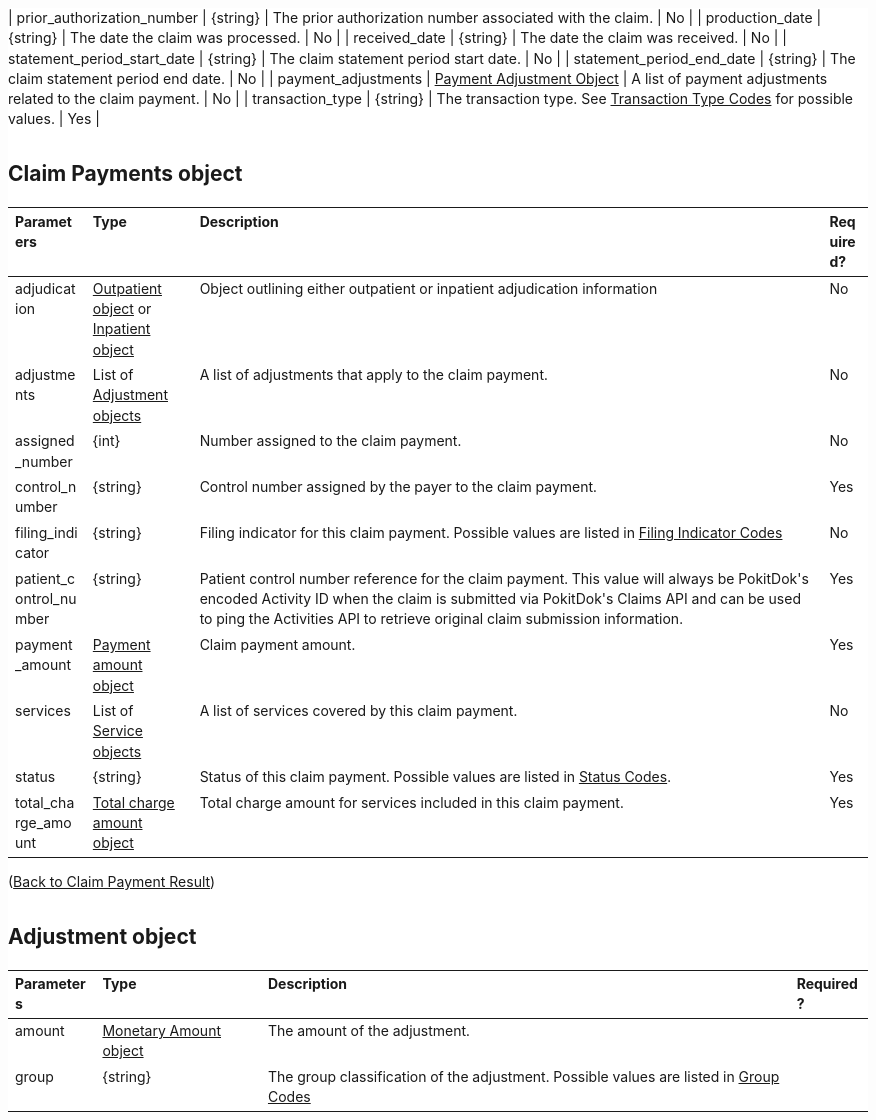 | prior_authorization_number      | {string}                                                                                  | The prior authorization number associated with the claim.                                                                | No        |
| production_date                 | {string}                                                                                  | The date the claim was processed.                                                                                         | No        |
| received_date                   | {string}                                                                                  | The date the claim was received.                                                                                         | No        |
| statement_period_start_date     | {string}                                                                                  | The claim statement period start date.                                                                                    | No        |
| statement_period_end_date       | {string}                                                                                  | The claim statement period end date.                                                                                      | No        |
| payment_adjustments           | <a href="#payment_adjustment_object">Payment Adjustment Object</a>             | A list of payment adjustments related to the claim payment.                                                              | No       |
| transaction_type                | {string}                                                                                  | The transaction type.  See <a href="#transaction_type_codes">Transaction Type Codes</a> for possible values.             | Yes       |


<a name="claim_payment_object"></a>
## Claim Payments object
| Parameters                 | Type                                                             | Description                       | Required? |
|:---------------------------|:-----------------------------------------------------------------|:--------------------------------------------------------------------------------------------------------------------------------------|:----------|
| adjudication                | <a href="#outpatient_object">Outpatient object</a> or <a href="#inpatient_object">Inpatient object</a>        | Object outlining either outpatient or inpatient adjudication information                                                                               | No        |
| adjustments                | List of <a href="#adjustment_object">Adjustment objects</a>      | A list of adjustments that apply to the claim payment.                                                                                | No        |
| assigned_number            | {int}                                                            | Number assigned to the claim payment.                                                                                                  | No        |
| control_number             | {string}                                                         | Control number assigned by the payer to the claim payment.                                                                                          | Yes       |
| filing_indicator           | {string}                                                         | Filing indicator for this claim payment.  Possible values are listed in <a href="#filing_indicator_codes">Filing Indicator Codes</a>  | No        |
| patient_control_number     | {string}                                                         | Patient control number reference for the claim payment.  This value will always be PokitDok's encoded Activity ID when the claim is submitted via PokitDok's Claims API and can be used to ping the Activities API to retrieve original claim submission information.                                                                                | Yes       |
| payment_amount             | <a href="#monetary_object">Payment amount object</a>             | Claim payment amount.                                                                                                                  | Yes       |
| services                   | List of <a href="#service_object">Service objects</a>            | A list of services covered by this claim payment.                                                                                     | No        |
| status                     | {string}                                                         | Status of this claim payment.  Possible values are listed in <a href="#claim_payment_status_codes">Status Codes</a>.                   | Yes       |
| total_charge_amount        | <a href="#monetary_object">Total charge amount object</a>        | Total charge amount for services included in this claim payment.                                                                       | Yes       |


(<a href="#claim_payment">Back to Claim Payment Result</a>)


<a name="adjustment_object"></a>
## Adjustment object
| Parameters   | Type                                                  | Description                                                                                                                 | Required? |
|:-------------|:------------------------------------------------------|:----------------------------------------------------------------------------------------------------------------------------|:----------|
| amount       | <a href="#monetary_object">Monetary Amount object</a> | The amount of the adjustment.                                                                                               |           |
| group        | {string}                                              | The group classification of the adjustment. Possible values are listed in <a href="#adjustment_group_codes">Group Codes</a> |           |